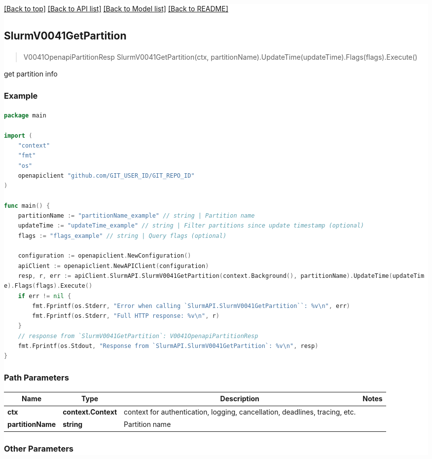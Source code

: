 [[Back to top]](#) [[Back to API list]](../README.md#documentation-for-api-endpoints)
[[Back to Model list]](../README.md#documentation-for-models)
[[Back to README]](../README.md)


## SlurmV0041GetPartition

> V0041OpenapiPartitionResp SlurmV0041GetPartition(ctx, partitionName).UpdateTime(updateTime).Flags(flags).Execute()

get partition info

### Example

```go
package main

import (
	"context"
	"fmt"
	"os"
	openapiclient "github.com/GIT_USER_ID/GIT_REPO_ID"
)

func main() {
	partitionName := "partitionName_example" // string | Partition name
	updateTime := "updateTime_example" // string | Filter partitions since update timestamp (optional)
	flags := "flags_example" // string | Query flags (optional)

	configuration := openapiclient.NewConfiguration()
	apiClient := openapiclient.NewAPIClient(configuration)
	resp, r, err := apiClient.SlurmAPI.SlurmV0041GetPartition(context.Background(), partitionName).UpdateTime(updateTime).Flags(flags).Execute()
	if err != nil {
		fmt.Fprintf(os.Stderr, "Error when calling `SlurmAPI.SlurmV0041GetPartition``: %v\n", err)
		fmt.Fprintf(os.Stderr, "Full HTTP response: %v\n", r)
	}
	// response from `SlurmV0041GetPartition`: V0041OpenapiPartitionResp
	fmt.Fprintf(os.Stdout, "Response from `SlurmAPI.SlurmV0041GetPartition`: %v\n", resp)
}
```

### Path Parameters


Name | Type | Description  | Notes
------------- | ------------- | ------------- | -------------
**ctx** | **context.Context** | context for authentication, logging, cancellation, deadlines, tracing, etc.
**partitionName** | **string** | Partition name | 

### Other Parameters
